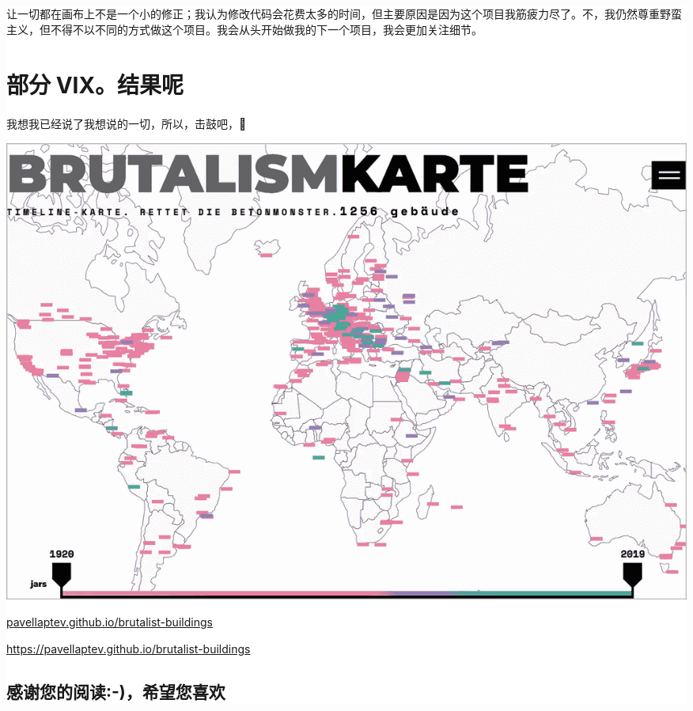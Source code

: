 
让一切都在画布上不是一个小的修正；我认为修改代码会花费太多的时间，但主要原因是因为这个项目我筋疲力尽了。不，我仍然尊重野蛮主义，但不得不以不同的方式做这个项目。我会从头开始做我的下一个项目，我会更加关注细节。

# 部分 VIX。结果呢

我想我已经说了我想说的一切，所以，击鼓吧，🥁

![](img/3e4eccc53e26db19b592ccef9eb6ebde.png)

[pavellaptev.github.io/brutalist-buildings](https://pavellaptev.github.io/brutalist-buildings/)

https://pavellaptev.github.io/brutalist-buildings

## 感谢您的阅读:-)，希望您喜欢